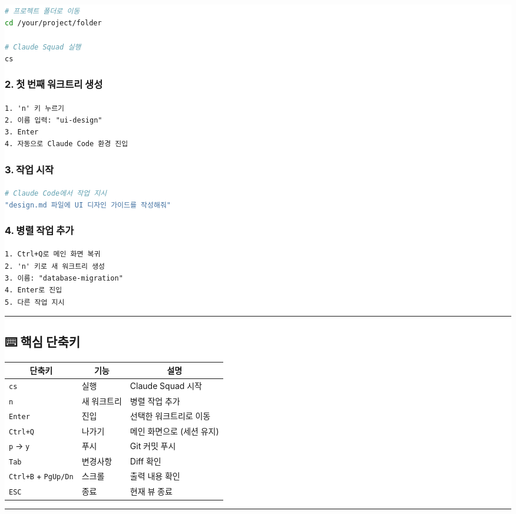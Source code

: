```bash
# 프로젝트 폴더로 이동
cd /your/project/folder

# Claude Squad 실행
cs
```

### 2. 첫 번째 워크트리 생성

```
1. 'n' 키 누르기
2. 이름 입력: "ui-design"
3. Enter
4. 자동으로 Claude Code 환경 진입
```

### 3. 작업 시작

```bash
# Claude Code에서 작업 지시
"design.md 파일에 UI 디자인 가이드를 작성해줘"
```

### 4. 병렬 작업 추가

```
1. Ctrl+Q로 메인 화면 복귀
2. 'n' 키로 새 워크트리 생성
3. 이름: "database-migration"
4. Enter로 진입
5. 다른 작업 지시
```

---

## ⌨️ 핵심 단축키

| 단축키 | 기능 | 설명 |
|--------|------|------|
| `cs` | 실행 | Claude Squad 시작 |
| `n` | 새 워크트리 | 병렬 작업 추가 |
| `Enter` | 진입 | 선택한 워크트리로 이동 |
| `Ctrl+Q` | 나가기 | 메인 화면으로 (세션 유지) |
| `p` → `y` | 푸시 | Git 커밋 푸시 |
| `Tab` | 변경사항 | Diff 확인 |
| `Ctrl+B` + `PgUp/Dn` | 스크롤 | 출력 내용 확인 |
| `ESC` | 종료 | 현재 뷰 종료 |

---